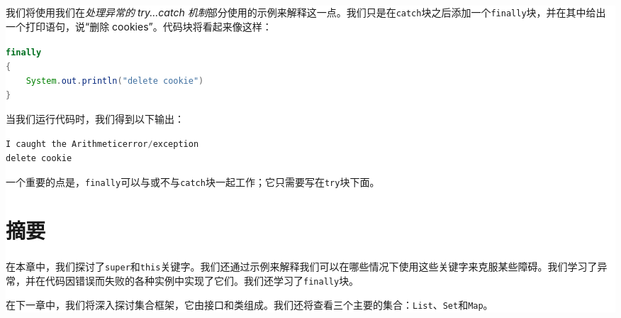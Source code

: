 我们将使用我们在*处理异常的 try...catch 机制*部分使用的示例来解释这一点。我们只是在`catch`块之后添加一个`finally`块，并在其中给出一个打印语句，说“删除 cookies”。代码块将看起来像这样：

```java
finally
{
    System.out.println("delete cookie")
}
```

当我们运行代码时，我们得到以下输出：

```java
I caught the Arithmeticerror/exception
delete cookie
```

一个重要的点是，`finally`可以与或不与`catch`块一起工作；它只需要写在`try`块下面。

# 摘要

在本章中，我们探讨了`super`和`this`关键字。我们还通过示例来解释我们可以在哪些情况下使用这些关键字来克服某些障碍。我们学习了异常，并在代码因错误而失败的各种实例中实现了它们。我们还学习了`finally`块。

在下一章中，我们将深入探讨集合框架，它由接口和类组成。我们还将查看三个主要的集合：`List`、`Set`和`Map`。
